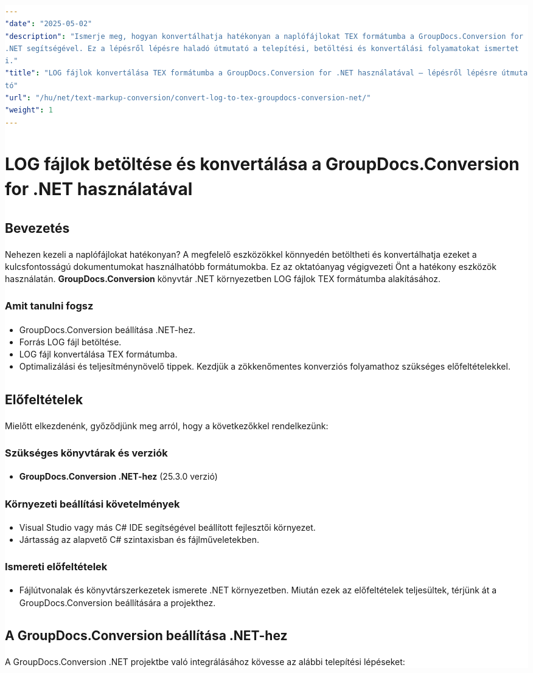 ```yaml
---
"date": "2025-05-02"
"description": "Ismerje meg, hogyan konvertálhatja hatékonyan a naplófájlokat TEX formátumba a GroupDocs.Conversion for .NET segítségével. Ez a lépésről lépésre haladó útmutató a telepítési, betöltési és konvertálási folyamatokat ismerteti."
"title": "LOG fájlok konvertálása TEX formátumba a GroupDocs.Conversion for .NET használatával – lépésről lépésre útmutató"
"url": "/hu/net/text-markup-conversion/convert-log-to-tex-groupdocs-conversion-net/"
"weight": 1
---
```


# LOG fájlok betöltése és konvertálása a GroupDocs.Conversion for .NET használatával

## Bevezetés
Nehezen kezeli a naplófájlokat hatékonyan? A megfelelő eszközökkel könnyedén betöltheti és konvertálhatja ezeket a kulcsfontosságú dokumentumokat használhatóbb formátumokba. Ez az oktatóanyag végigvezeti Önt a hatékony eszközök használatán. **GroupDocs.Conversion** könyvtár .NET környezetben LOG fájlok TEX formátumba alakításához.

### Amit tanulni fogsz
- GroupDocs.Conversion beállítása .NET-hez.
- Forrás LOG fájl betöltése.
- LOG fájl konvertálása TEX formátumba.
- Optimalizálási és teljesítménynövelő tippek.
Kezdjük a zökkenőmentes konverziós folyamathoz szükséges előfeltételekkel.

## Előfeltételek
Mielőtt elkezdenénk, győződjünk meg arról, hogy a következőkkel rendelkezünk:

### Szükséges könyvtárak és verziók
- **GroupDocs.Conversion .NET-hez** (25.3.0 verzió)

### Környezeti beállítási követelmények
- Visual Studio vagy más C# IDE segítségével beállított fejlesztői környezet.
- Jártasság az alapvető C# szintaxisban és fájlműveletekben.

### Ismereti előfeltételek
- Fájlútvonalak és könyvtárszerkezetek ismerete .NET környezetben.
Miután ezek az előfeltételek teljesültek, térjünk át a GroupDocs.Conversion beállítására a projekthez.

## A GroupDocs.Conversion beállítása .NET-hez
A GroupDocs.Conversion .NET projektbe való integrálásához kövesse az alábbi telepítési lépéseket:
